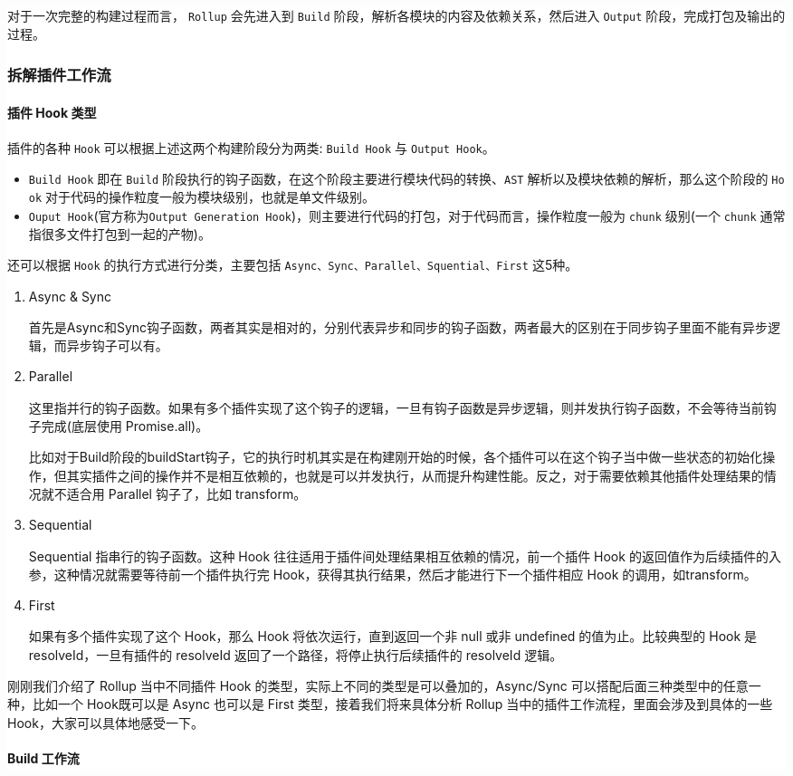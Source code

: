 对于一次完整的构建过程而言， `Rollup` 会先进入到 `Build` 阶段，解析各模块的内容及依赖关系，然后进入 `Output` 阶段，完成打包及输出的过程。

### 拆解插件工作流

#### 插件 Hook 类型

插件的各种 `Hook` 可以根据上述这两个构建阶段分为两类: `Build Hook` 与 `Output Hook`。

- `Build Hook` 即在 `Build` 阶段执行的钩子函数，在这个阶段主要进行模块代码的转换、`AST` 解析以及模块依赖的解析，那么这个阶段的 `Hook` 对于代码的操作粒度一般为模块级别，也就是单文件级别。
- `Ouput Hook`(官方称为`Output Generation Hook`)，则主要进行代码的打包，对于代码而言，操作粒度一般为 `chunk` 级别(一个 `chunk` 通常指很多文件打包到一起的产物)。

还可以根据 `Hook` 的执行方式进行分类，主要包括 `Async、Sync、Parallel、Squential、First` 这5种。

1. Async & Sync

    首先是Async和Sync钩子函数，两者其实是相对的，分别代表异步和同步的钩子函数，两者最大的区别在于同步钩子里面不能有异步逻辑，而异步钩子可以有。

2. Parallel

    这里指并行的钩子函数。如果有多个插件实现了这个钩子的逻辑，一旦有钩子函数是异步逻辑，则并发执行钩子函数，不会等待当前钩子完成(底层使用 Promise.all)。

    比如对于Build阶段的buildStart钩子，它的执行时机其实是在构建刚开始的时候，各个插件可以在这个钩子当中做一些状态的初始化操作，但其实插件之间的操作并不是相互依赖的，也就是可以并发执行，从而提升构建性能。反之，对于需要依赖其他插件处理结果的情况就不适合用 Parallel 钩子了，比如 transform。

3. Sequential

    Sequential 指串行的钩子函数。这种 Hook 往往适用于插件间处理结果相互依赖的情况，前一个插件 Hook 的返回值作为后续插件的入参，这种情况就需要等待前一个插件执行完 Hook，获得其执行结果，然后才能进行下一个插件相应 Hook 的调用，如transform。

4. First

    如果有多个插件实现了这个 Hook，那么 Hook 将依次运行，直到返回一个非 null 或非 undefined 的值为止。比较典型的 Hook 是 resolveId，一旦有插件的 resolveId 返回了一个路径，将停止执行后续插件的 resolveId 逻辑。

刚刚我们介绍了 Rollup 当中不同插件 Hook 的类型，实际上不同的类型是可以叠加的，Async/Sync 可以搭配后面三种类型中的任意一种，比如一个 Hook既可以是 Async 也可以是 First 类型，接着我们将来具体分析 Rollup 当中的插件工作流程，里面会涉及到具体的一些 Hook，大家可以具体地感受一下。

#### Build 工作流
